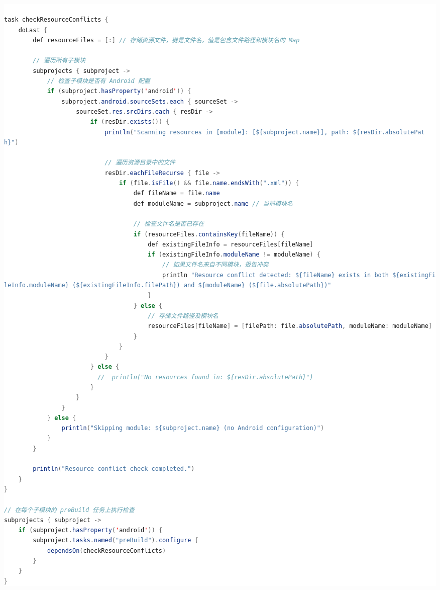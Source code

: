 ```java

task checkResourceConflicts {
    doLast {
        def resourceFiles = [:] // 存储资源文件，键是文件名，值是包含文件路径和模块名的 Map

        // 遍历所有子模块
        subprojects { subproject ->
            // 检查子模块是否有 Android 配置
            if (subproject.hasProperty('android')) {
                subproject.android.sourceSets.each { sourceSet ->
                    sourceSet.res.srcDirs.each { resDir ->
                        if (resDir.exists()) {
                            println("Scanning resources in [module]: [${subproject.name}], path: ${resDir.absolutePath}")

                            // 遍历资源目录中的文件
                            resDir.eachFileRecurse { file ->
                                if (file.isFile() && file.name.endsWith(".xml")) {
                                    def fileName = file.name
                                    def moduleName = subproject.name // 当前模块名

                                    // 检查文件名是否已存在
                                    if (resourceFiles.containsKey(fileName)) {
                                        def existingFileInfo = resourceFiles[fileName]
                                        if (existingFileInfo.moduleName != moduleName) {
                                            // 如果文件名来自不同模块，报告冲突
                                            println "Resource conflict detected: ${fileName} exists in both ${existingFileInfo.moduleName} (${existingFileInfo.filePath}) and ${moduleName} (${file.absolutePath})"
                                        }
                                    } else {
                                        // 存储文件路径及模块名
                                        resourceFiles[fileName] = [filePath: file.absolutePath, moduleName: moduleName]
                                    }
                                }
                            }
                        } else {
                          //  println("No resources found in: ${resDir.absolutePath}")
                        }
                    }
                }
            } else {
                println("Skipping module: ${subproject.name} (no Android configuration)")
            }
        }

        println("Resource conflict check completed.")
    }
}

// 在每个子模块的 preBuild 任务上执行检查
subprojects { subproject ->
    if (subproject.hasProperty('android')) {
        subproject.tasks.named("preBuild").configure {
            dependsOn(checkResourceConflicts)
        }
    }
}


```
